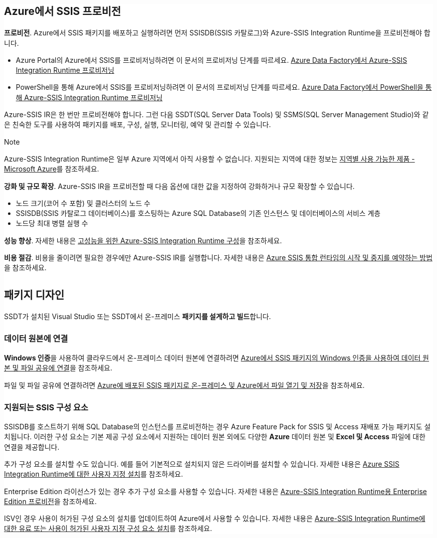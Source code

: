 ## <a name="provision-ssis-on-azure"></a>Azure에서 SSIS 프로비전

**프로비전**. Azure에서 SSIS 패키지를 배포하고 실행하려면 먼저 SSISDB(SSIS 카탈로그)와 Azure-SSIS Integration Runtime을 프로비전해야 합니다.

-   Azure Portal의 Azure에서 SSIS를 프로비저닝하려면 이 문서의 프로비저닝 단계를 따르세요. [Azure Data Factory에서 Azure-SSIS Integration Runtime 프로비저닝](/azure/data-factory/tutorial-deploy-ssis-packages-azure) 

-   PowerShell을 통해 Azure에서 SSIS를 프로비저닝하려면 이 문서의 프로비저닝 단계를 따르세요. [Azure Data Factory에서 PowerShell을 통해 Azure-SSIS Integration Runtime 프로비저닝](/azure/data-factory/tutorial-deploy-ssis-packages-azure-powershell)

Azure-SSIS IR은 한 번만 프로비전해야 합니다. 그런 다음 SSDT(SQL Server Data Tools) 및 SSMS(SQL Server Management Studio)와 같은 친숙한 도구를 사용하여 패키지를 배포, 구성, 실행, 모니터링, 예약 및 관리할 수 있습니다.

> [!NOTE]
> Azure-SSIS Integration Runtime은 일부 Azure 지역에서 아직 사용할 수 없습니다. 지원되는 지역에 대한 정보는 [지역별 사용 가능한 제품 - Microsoft Azure](https://azure.microsoft.com/regions/services/)를 참조하세요.

**강화 및 규모 확장**. Azure-SSIS IR을 프로비전할 때 다음 옵션에 대한 값을 지정하여 강화하거나 규모 확장할 수 있습니다.
-   노드 크기(코어 수 포함) 및 클러스터의 노드 수
-   SSISDB(SSIS 카탈로그 데이터베이스)를 호스팅하는 Azure SQL Database의 기존 인스턴스 및 데이터베이스의 서비스 계층
-   노드당 최대 병렬 실행 수

**성능 향상**. 자세한 내용은 [고성능을 위한 Azure-SSIS Integration Runtime 구성](/azure/data-factory/configure-azure-ssis-integration-runtime-performance)을 참조하세요.

**비용 절감**. 비용을 줄이려면 필요한 경우에만 Azure-SSIS IR를 실행합니다. 자세한 내용은 [Azure SSIS 통합 런타임의 시작 및 중지를 예약하는 방법](/azure/data-factory/how-to-schedule-azure-ssis-integration-runtime)을 참조하세요.

## <a name="design-packages"></a>패키지 디자인

SSDT가 설치된 Visual Studio 또는 SSDT에서 온-프레미스 **패키지를 설계하고 빌드**합니다.

### <a name="connect-to-data-sources"></a>데이터 원본에 연결

**Windows 인증**을 사용하여 클라우드에서 온-프레미스 데이터 원본에 연결하려면 [Azure에서 SSIS 패키지의 Windows 인증을 사용하여 데이터 원본 및 파일 공유에 연결](/azure/data-factory/ssis-azure-connect-with-windows-auth)을 참조하세요.

파일 및 파일 공유에 연결하려면 [Azure에 배포된 SSIS 패키지로 온-프레미스 및 Azure에서 파일 열기 및 저장](/azure/data-factory/ssis-azure-files-file-shares)을 참조하세요.

### <a name="available-ssis-components"></a>지원되는 SSIS 구성 요소

SSISDB를 호스트하기 위해 SQL Database의 인스턴스를 프로비전하는 경우 Azure Feature Pack for SSIS 및 Access 재배포 가능 패키지도 설치됩니다. 이러한 구성 요소는 기본 제공 구성 요소에서 지원하는 데이터 원본 외에도 다양한 **Azure** 데이터 원본 및 **Excel 및 Access** 파일에 대한 연결을 제공합니다.

추가 구성 요소를 설치할 수도 있습니다. 예를 들어 기본적으로 설치되지 않은 드라이버를 설치할 수 있습니다. 자세한 내용은 [Azure SSIS Integration Runtime에 대한 사용자 지정 설치](/azure/data-factory/how-to-configure-azure-ssis-ir-custom-setup)를 참조하세요.

Enterprise Edition 라이선스가 있는 경우 추가 구성 요소를 사용할 수 있습니다. 자세한 내용은 [Azure-SSIS Integration Runtime용 Enterprise Edition 프로비전](/azure/data-factory/how-to-configure-azure-ssis-ir-enterprise-edition)을 참조하세요.

ISV인 경우 사용이 허가된 구성 요소의 설치를 업데이트하여 Azure에서 사용할 수 있습니다. 자세한 내용은 [Azure-SSIS Integration Runtime에 대한 유료 또는 사용이 허가된 사용자 지정 구성 요소 설치](/azure/data-factory/how-to-develop-azure-ssis-ir-licensed-components)를 참조하세요.
